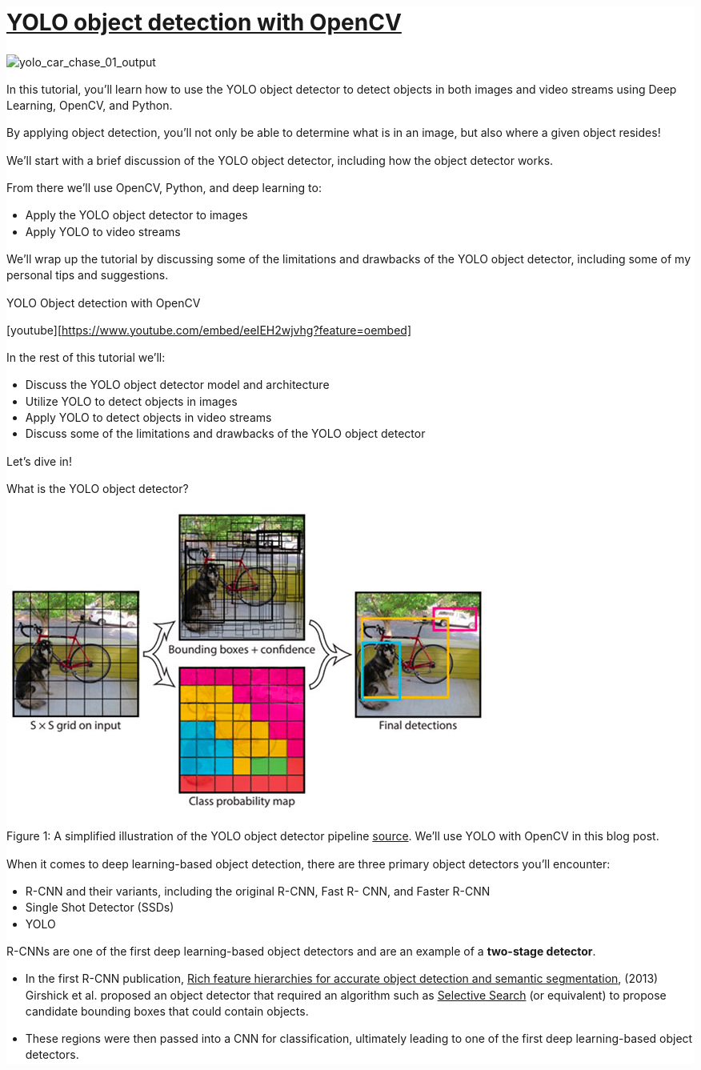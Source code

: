 # [YOLO object detection with OpenCV][source]

![yolo_car_chase_01_output]

In this tutorial, you’ll learn how to use the YOLO object detector to detect objects in both images and video streams using Deep Learning, OpenCV, and Python.

By applying object detection, you’ll not only be able to determine what is in an image, but also where a given object resides!

We’ll start with a brief discussion of the YOLO object detector, including how the object detector works.

From there we’ll use OpenCV, Python, and deep learning to:

- Apply the YOLO object detector to images
- Apply YOLO to video streams

We’ll wrap up the tutorial by discussing some of the limitations and drawbacks of the YOLO object detector, including some of my personal tips and suggestions.


YOLO Object detection with OpenCV

[youtube][https://www.youtube.com/embed/eeIEH2wjvhg?feature=oembed]

In the rest of this tutorial we’ll:

- Discuss the YOLO object detector model and architecture
- Utilize YOLO to detect objects in images
- Apply YOLO to detect objects in video streams
- Discuss some of the limitations and drawbacks of the YOLO object detector

Let’s dive in!

What is the YOLO object detector?

![yolo_design]

Figure 1: A simplified illustration of the YOLO object detector pipeline [source][arxiv-YOLO]. We’ll use YOLO with OpenCV in this blog post.

When it comes to deep learning-based object detection, there are three primary object detectors you’ll encounter:

- R-CNN and their variants, including the original R-CNN, Fast R- CNN, and Faster R-CNN
- Single Shot Detector (SSDs)
- YOLO

R-CNNs are one of the first deep learning-based object detectors and are an example of a **two-stage detector**.

- In the first R-CNN publication, [Rich feature hierarchies for accurate object detection and semantic segmentation][1311.2524], (2013) Girshick et al. proposed an object detector that required an algorithm such as [Selective Search][selectiveSearchDraft] (or equivalent) to propose candidate bounding boxes that could contain objects.

- These regions were then passed into a CNN for classification, ultimately leading to one of the first deep learning-based object detectors.


[source]: https://www.pyimagesearch.com/2018/11/12/yolo-object-detection-with-opencv/
[arxiv-YOLO]: https://arxiv.org/abs/1506.02640
[coco.names]: https://github.com/pjreddie/darknet/blob/master/data/coco.names
[opencv-install]: https://www.pyimagesearch.com/opencv-tutorials-resources-guides/
[pip-install-opencv]: https://www.pyimagesearch.com/2018/09/19/pip-install-opencv/
[python-arguments]: https://www.pyimagesearch.com/2018/03/12/python-argparse-command-line-arguments/
[09]: https://www.pyimagesearch.com/2014/11/17/non-maximum-suppression-object-detection-python/
[10]: https://www.pyimagesearch.com/2017/11/06/deep-learning-opencvs-blobfromimage-works/
[11]: https://www.pyimagesearch.com/2014/11/17/non-maximum-suppression-object-detection-python/
[12]: https://github.com/jrosebr1/imutils/blob/master/imutils/object_detection.py#L4
[1311.2524]: https://arxiv.org/abs/1311.2524
[1506.01497]: https://arxiv.org/abs/1506.01497
[1612.08242]: https://arxiv.org/abs/1612.08242
[1804.02767]: https://arxiv.org/abs/1804.02767
[1804.02767-pdf]: https://arxiv.org/pdf/1804.02767.pdf
[arxiv Fast R- CNN]: https://arxiv.org/abs/1504.08083
[selectiveSearchDraft]: http://www.huppelen.nl/publications/selectiveSearchDraft.pdf
[yolo_car_chase_01_output]: img/yolo_car_chase_01_output.gif
[yolo_design]: img/yolo_design.jpg
[yolo_baggage_claim_output]: img/yolo_baggage_claim_output.jpg 
[yolo_living_room_output]: img/yolo_living_room_output.jpg
[yolo_dining_table_output]: img/yolo_dining_table_output.jpg
[yolo_soccer_output]: img/yolo_soccer_output.jpg